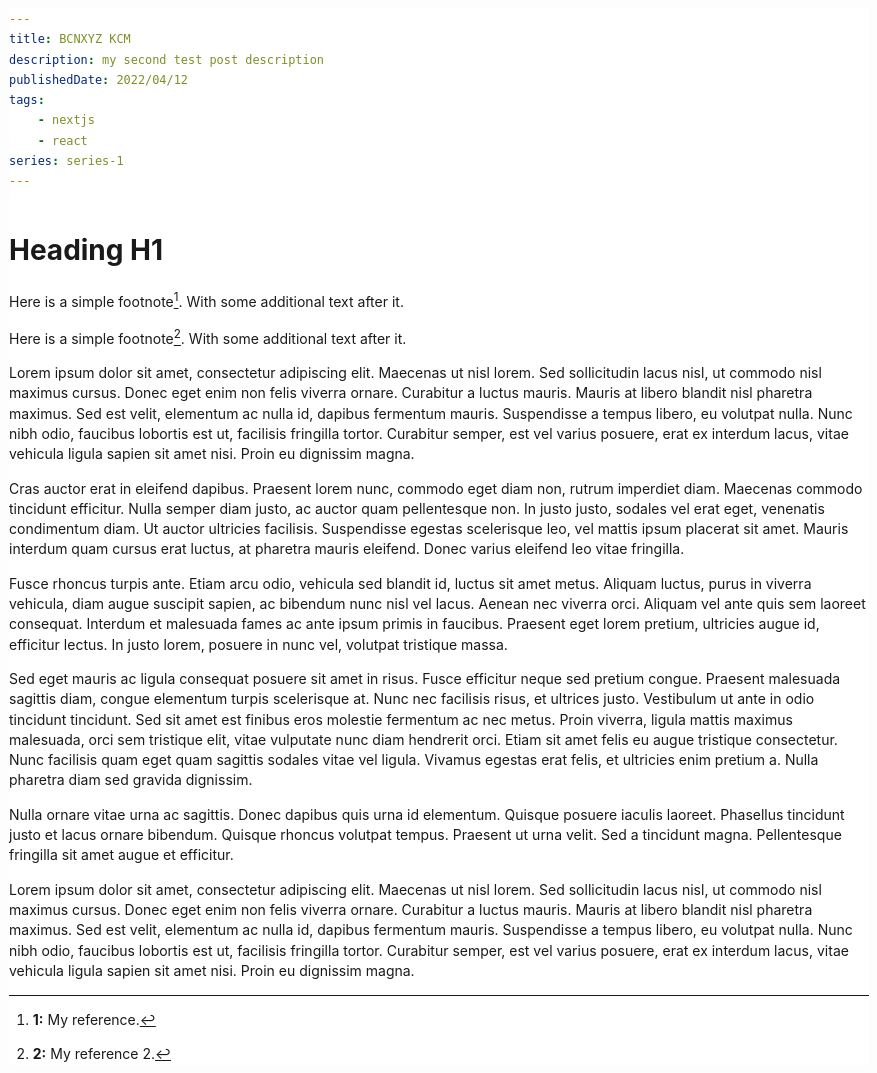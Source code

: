 ```yaml
---
title: BCNXYZ KCM
description: my second test post description
publishedDate: 2022/04/12
tags:
    - nextjs
    - react
series: series-1
---
```


# Heading H1

Here is a simple footnote[^1]. With some additional text after it.

[^1]: **1:** My reference.

Here is a simple footnote[^2]. With some additional text after it.

[^2]: **2:** My reference 2.

Lorem ipsum dolor sit amet, consectetur adipiscing elit. Maecenas ut nisl lorem. Sed sollicitudin lacus nisl, ut commodo nisl maximus cursus. Donec eget enim non felis viverra ornare. Curabitur a luctus mauris. Mauris at libero blandit nisl pharetra maximus. Sed est velit, elementum ac nulla id, dapibus fermentum mauris. Suspendisse a tempus libero, eu volutpat nulla. Nunc nibh odio, faucibus lobortis est ut, facilisis fringilla tortor. Curabitur semper, est vel varius posuere, erat ex interdum lacus, vitae vehicula ligula sapien sit amet nisi. Proin eu dignissim magna.

Cras auctor erat in eleifend dapibus. Praesent lorem nunc, commodo eget diam non, rutrum imperdiet diam. Maecenas commodo tincidunt efficitur. Nulla semper diam justo, ac auctor quam pellentesque non. In justo justo, sodales vel erat eget, venenatis condimentum diam. Ut auctor ultricies facilisis. Suspendisse egestas scelerisque leo, vel mattis ipsum placerat sit amet. Mauris interdum quam cursus erat luctus, at pharetra mauris eleifend. Donec varius eleifend leo vitae fringilla.

Fusce rhoncus turpis ante. Etiam arcu odio, vehicula sed blandit id, luctus sit amet metus. Aliquam luctus, purus in viverra vehicula, diam augue suscipit sapien, ac bibendum nunc nisl vel lacus. Aenean nec viverra orci. Aliquam vel ante quis sem laoreet consequat. Interdum et malesuada fames ac ante ipsum primis in faucibus. Praesent eget lorem pretium, ultricies augue id, efficitur lectus. In justo lorem, posuere in nunc vel, volutpat tristique massa.

Sed eget mauris ac ligula consequat posuere sit amet in risus. Fusce efficitur neque sed pretium congue. Praesent malesuada sagittis diam, congue elementum turpis scelerisque at. Nunc nec facilisis risus, et ultrices justo. Vestibulum ut ante in odio tincidunt tincidunt. Sed sit amet est finibus eros molestie fermentum ac nec metus. Proin viverra, ligula mattis maximus malesuada, orci sem tristique elit, vitae vulputate nunc diam hendrerit orci. Etiam sit amet felis eu augue tristique consectetur. Nunc facilisis quam eget quam sagittis sodales vitae vel ligula. Vivamus egestas erat felis, et ultricies enim pretium a. Nulla pharetra diam sed gravida dignissim.

Nulla ornare vitae urna ac sagittis. Donec dapibus quis urna id elementum. Quisque posuere iaculis laoreet. Phasellus tincidunt justo et lacus ornare bibendum. Quisque rhoncus volutpat tempus. Praesent ut urna velit. Sed a tincidunt magna. Pellentesque fringilla sit amet augue et efficitur.

Lorem ipsum dolor sit amet, consectetur adipiscing elit. Maecenas ut nisl lorem. Sed sollicitudin lacus nisl, ut commodo nisl maximus cursus. Donec eget enim non felis viverra ornare. Curabitur a luctus mauris. Mauris at libero blandit nisl pharetra maximus. Sed est velit, elementum ac nulla id, dapibus fermentum mauris. Suspendisse a tempus libero, eu volutpat nulla. Nunc nibh odio, faucibus lobortis est ut, facilisis fringilla tortor. Curabitur semper, est vel varius posuere, erat ex interdum lacus, vitae vehicula ligula sapien sit amet nisi. Proin eu dignissim magna.

